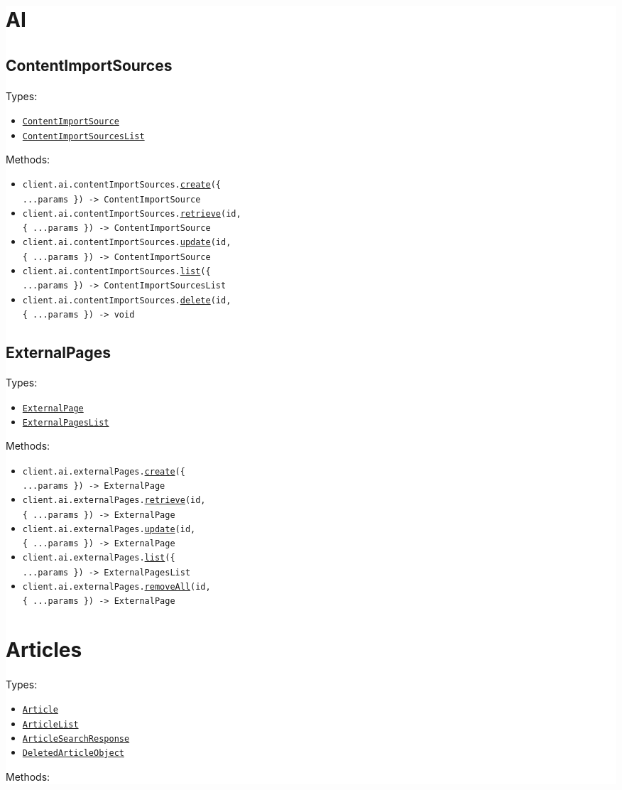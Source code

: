 # AI

## ContentImportSources

Types:

- <code><a href="./src/resources/ai/content-import-sources.ts">ContentImportSource</a></code>
- <code><a href="./src/resources/ai/content-import-sources.ts">ContentImportSourcesList</a></code>

Methods:

- <code title="post /ai/content_import_sources">client.ai.contentImportSources.<a href="./src/resources/ai/content-import-sources.ts">create</a>({ ...params }) -> ContentImportSource</code>
- <code title="get /ai/content_import_sources/{id}">client.ai.contentImportSources.<a href="./src/resources/ai/content-import-sources.ts">retrieve</a>(id, { ...params }) -> ContentImportSource</code>
- <code title="put /ai/content_import_sources/{id}">client.ai.contentImportSources.<a href="./src/resources/ai/content-import-sources.ts">update</a>(id, { ...params }) -> ContentImportSource</code>
- <code title="get /ai/content_import_sources">client.ai.contentImportSources.<a href="./src/resources/ai/content-import-sources.ts">list</a>({ ...params }) -> ContentImportSourcesList</code>
- <code title="delete /ai/content_import_sources/{id}">client.ai.contentImportSources.<a href="./src/resources/ai/content-import-sources.ts">delete</a>(id, { ...params }) -> void</code>

## ExternalPages

Types:

- <code><a href="./src/resources/ai/external-pages.ts">ExternalPage</a></code>
- <code><a href="./src/resources/ai/external-pages.ts">ExternalPagesList</a></code>

Methods:

- <code title="post /ai/external_pages">client.ai.externalPages.<a href="./src/resources/ai/external-pages.ts">create</a>({ ...params }) -> ExternalPage</code>
- <code title="get /ai/external_pages/{id}">client.ai.externalPages.<a href="./src/resources/ai/external-pages.ts">retrieve</a>(id, { ...params }) -> ExternalPage</code>
- <code title="put /ai/external_pages/{id}">client.ai.externalPages.<a href="./src/resources/ai/external-pages.ts">update</a>(id, { ...params }) -> ExternalPage</code>
- <code title="get /ai/external_pages">client.ai.externalPages.<a href="./src/resources/ai/external-pages.ts">list</a>({ ...params }) -> ExternalPagesList</code>
- <code title="delete /ai/external_pages/{id}">client.ai.externalPages.<a href="./src/resources/ai/external-pages.ts">removeAll</a>(id, { ...params }) -> ExternalPage</code>

# Articles

Types:

- <code><a href="./src/resources/articles.ts">Article</a></code>
- <code><a href="./src/resources/articles.ts">ArticleList</a></code>
- <code><a href="./src/resources/articles.ts">ArticleSearchResponse</a></code>
- <code><a href="./src/resources/articles.ts">DeletedArticleObject</a></code>

Methods:
